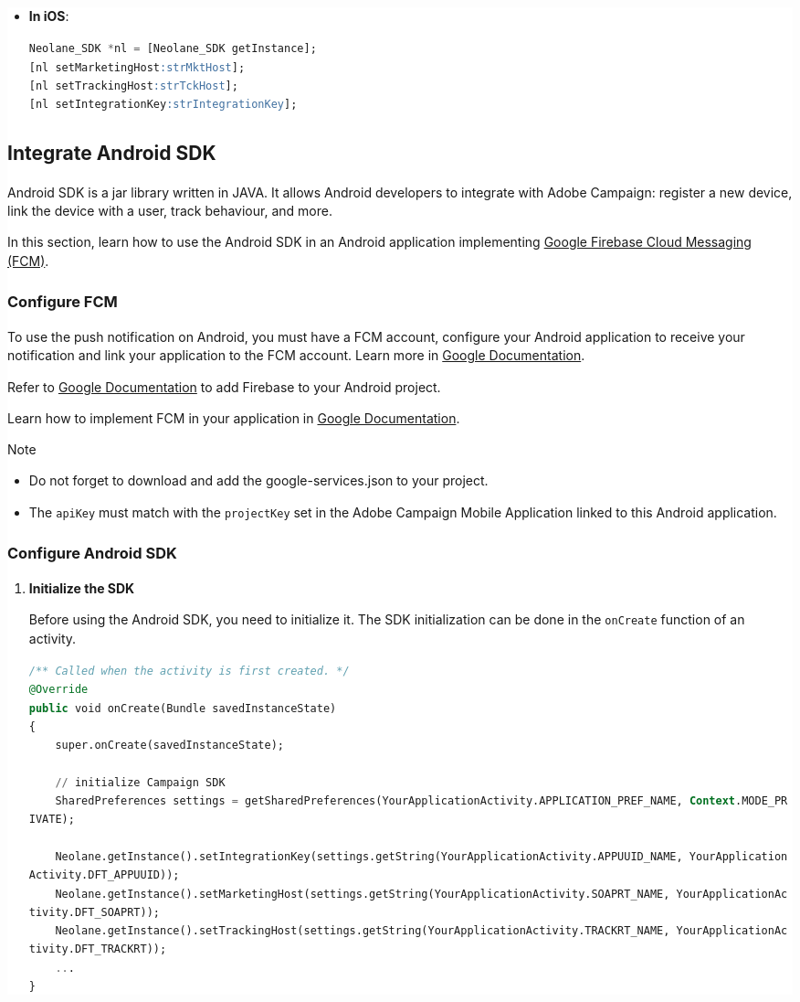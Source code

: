 * **In iOS**:

  ```sql
  Neolane_SDK *nl = [Neolane_SDK getInstance];
  [nl setMarketingHost:strMktHost];
  [nl setTrackingHost:strTckHost];
  [nl setIntegrationKey:strIntegrationKey];
  ```

## Integrate Android SDK

Android SDK is a jar library written in JAVA. It allows Android developers to integrate with Adobe Campaign: register a new device, link the device with a user, track behaviour, and more.

In this section, learn how to use the Android SDK in an Android application implementing [Google Firebase Cloud Messaging (FCM)](https://firebase.google.com/docs/cloud-messaging/).

### Configure FCM

To use the push notification on Android, you must have a FCM account, configure your Android application to receive your notification and link your application to the FCM account. Learn more in [Google Documentation](https://firebase.google.com/docs/cloud-messaging/).

Refer to [Google Documentation](https://firebase.google.com/docs/android/setup) to add Firebase to your Android project.

Learn how to implement FCM in your application in [Google Documentation](https://firebase.google.com/docs/android/setup).

>[!NOTE]
>
> * Do not forget to download and add the google-services.json to your project.
>
> * The `apiKey` must match with the `projectKey` set in the Adobe Campaign Mobile Application linked to this Android application.

### Configure Android SDK

1. **Initialize the SDK**

    Before using the Android SDK, you need to initialize it. The SDK initialization can be done in the `onCreate` function of an activity.

    ```sql
    /** Called when the activity is first created. */
    @Override
    public void onCreate(Bundle savedInstanceState)
    {
        super.onCreate(savedInstanceState);
    
        // initialize Campaign SDK
        SharedPreferences settings = getSharedPreferences(YourApplicationActivity.APPLICATION_PREF_NAME, Context.MODE_PRIVATE);
    
        Neolane.getInstance().setIntegrationKey(settings.getString(YourApplicationActivity.APPUUID_NAME, YourApplicationActivity.DFT_APPUUID));
        Neolane.getInstance().setMarketingHost(settings.getString(YourApplicationActivity.SOAPRT_NAME, YourApplicationActivity.DFT_SOAPRT));
        Neolane.getInstance().setTrackingHost(settings.getString(YourApplicationActivity.TRACKRT_NAME, YourApplicationActivity.DFT_TRACKRT));
        ...
    }
    ```
